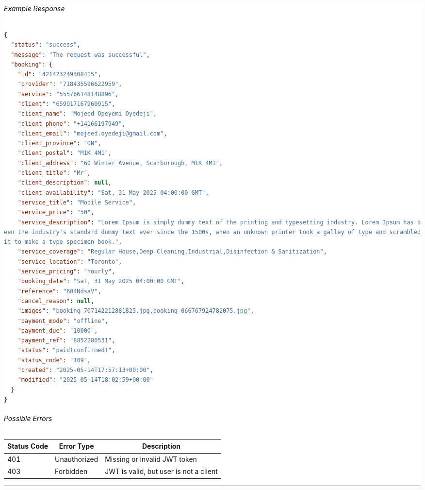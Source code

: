 ###### Example Response

```json
{
  "status": "success",
  "message": "The request was successful",
  "booking": {
    "id": "421423249308415",
    "provider": "718435596622959",
    "service": "555766148148896",
    "client": "659917167960915",
    "client_name": "Mojeed Opeyemi Oyedeji",
    "client_phone": "+14166197949",
    "client_email": "mojeed.oyedeji@gmail.com",
    "client_province": "ON",
    "client_postal": "M1K 4M1",
    "client_address": "60 Winter Avenue, Scarborough, M1K 4M1",
    "client_title": "Mr",
    "client_description": null,
    "client_availability": "Sat, 31 May 2025 04:00:00 GMT",
    "service_title": "Mobile Service",
    "service_price": "50",
    "service_description": "Lorem Ipsum is simply dummy text of the printing and typesetting industry. Lorem Ipsum has been the industry's standard dummy text ever since the 1500s, when an unknown printer took a galley of type and scrambled it to make a type specimen book.",
    "service_coverage": "Regular House,Deep Cleaning,Industrial,Disinfection & Sanitization",
    "service_location": "Toronto",
    "service_pricing": "hourly",
    "booking_date": "Sat, 31 May 2025 04:00:00 GMT",
    "reference": "684NdsaV",
    "cancel_reason": null,
    "images": "booking_707142212881825.jpg,booking_066767924782075.jpg",
    "payment_mode": "offline",
    "payment_due": "10000",
    "payment_ref": "8852280531",
    "status": "paid(confirmed)",
    "status_code": "109",
    "created": "2025-05-14T17:57:13+00:00",
    "modified": "2025-05-14T18:02:59+00:00"
  }
}
```

###### Possible Errors

| Status Code | Error Type   | Description                            |
| ----------- | ------------ | -------------------------------------- |
| 401         | Unauthorized | Missing or invalid JWT token           |
| 403         | Forbidden    | JWT is valid, but user is not a client |

---

